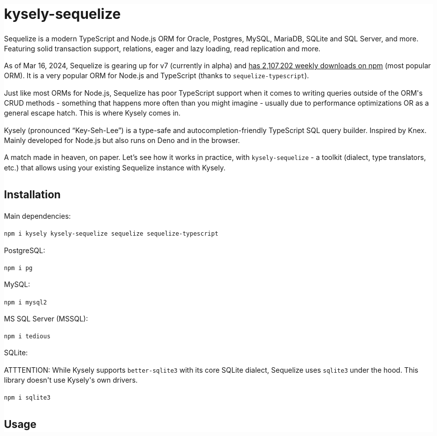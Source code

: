 # kysely-sequelize

Sequelize is a modern TypeScript and Node.js ORM for Oracle, Postgres, MySQL, MariaDB, SQLite and SQL Server, and more. Featuring solid transaction support, relations, eager and lazy loading, read replication and more.

As of Mar 16, 2024, Sequelize is gearing up for v7 (currently in alpha) and [has 2,107,202 weekly downloads on npm](https://npmtrends.com/prisma-vs-sequelize-vs-typeorm) (most popular ORM). It is a very popular ORM for Node.js and TypeScript (thanks to `sequelize-typescript`).

Just like most ORMs for Node.js, Sequelize has poor TypeScript support when it comes to writing queries outside of the ORM's CRUD methods - something that happens more often than you might imagine - usually due to performance optimizations OR as a general escape hatch. This is where Kysely comes in.

Kysely (pronounced “Key-Seh-Lee”) is a type-safe and autocompletion-friendly TypeScript SQL query builder. Inspired by Knex. Mainly developed for Node.js but also runs on Deno and in the browser.

A match made in heaven, on paper. Let’s see how it works in practice, with `kysely-sequelize` - a toolkit (dialect, type translators, etc.) that allows using your existing Sequelize instance with Kysely.

## Installation

Main dependencies:

```sh
npm i kysely kysely-sequelize sequelize sequelize-typescript
```

PostgreSQL:

```sh
npm i pg
```

MySQL:

```sh
npm i mysql2
```

MS SQL Server (MSSQL):

```sh
npm i tedious
```

SQLite:

ATTTENTION: While Kysely supports `better-sqlite3` with its core SQLite dialect, Sequelize uses `sqlite3` under the hood. This library doesn't use Kysely's own drivers.

```sh
npm i sqlite3
```

## Usage

